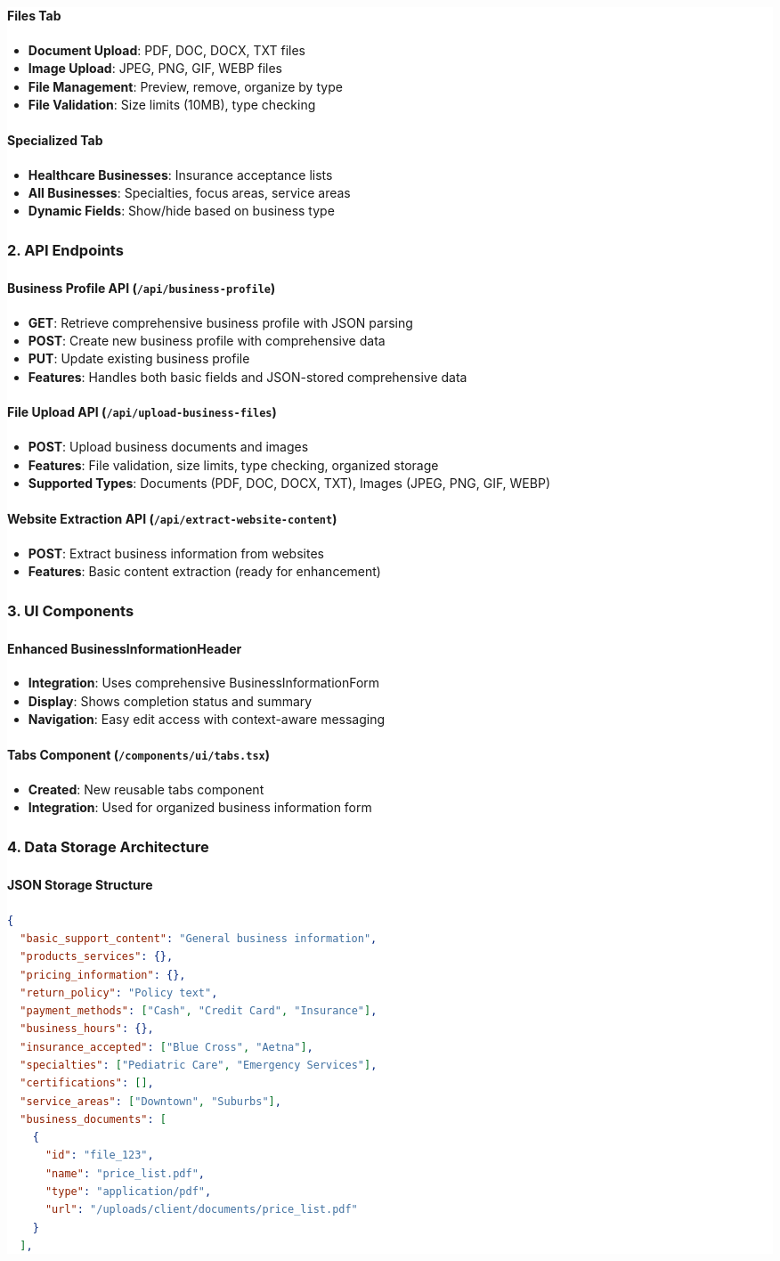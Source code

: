 #### **Files Tab**
- **Document Upload**: PDF, DOC, DOCX, TXT files
- **Image Upload**: JPEG, PNG, GIF, WEBP files
- **File Management**: Preview, remove, organize by type
- **File Validation**: Size limits (10MB), type checking

#### **Specialized Tab**
- **Healthcare Businesses**: Insurance acceptance lists
- **All Businesses**: Specialties, focus areas, service areas
- **Dynamic Fields**: Show/hide based on business type

### **2. API Endpoints**

#### **Business Profile API** (`/api/business-profile`)
- **GET**: Retrieve comprehensive business profile with JSON parsing
- **POST**: Create new business profile with comprehensive data
- **PUT**: Update existing business profile
- **Features**: Handles both basic fields and JSON-stored comprehensive data

#### **File Upload API** (`/api/upload-business-files`)
- **POST**: Upload business documents and images
- **Features**: File validation, size limits, type checking, organized storage
- **Supported Types**: Documents (PDF, DOC, DOCX, TXT), Images (JPEG, PNG, GIF, WEBP)

#### **Website Extraction API** (`/api/extract-website-content`)
- **POST**: Extract business information from websites
- **Features**: Basic content extraction (ready for enhancement)

### **3. UI Components**

#### **Enhanced BusinessInformationHeader**
- **Integration**: Uses comprehensive BusinessInformationForm
- **Display**: Shows completion status and summary
- **Navigation**: Easy edit access with context-aware messaging

#### **Tabs Component** (`/components/ui/tabs.tsx`)
- **Created**: New reusable tabs component
- **Integration**: Used for organized business information form

### **4. Data Storage Architecture**

#### **JSON Storage Structure**
```json
{
  "basic_support_content": "General business information",
  "products_services": {},
  "pricing_information": {},
  "return_policy": "Policy text",
  "payment_methods": ["Cash", "Credit Card", "Insurance"],
  "business_hours": {},
  "insurance_accepted": ["Blue Cross", "Aetna"],
  "specialties": ["Pediatric Care", "Emergency Services"],
  "certifications": [],
  "service_areas": ["Downtown", "Suburbs"],
  "business_documents": [
    {
      "id": "file_123",
      "name": "price_list.pdf",
      "type": "application/pdf",
      "url": "/uploads/client/documents/price_list.pdf"
    }
  ],
```